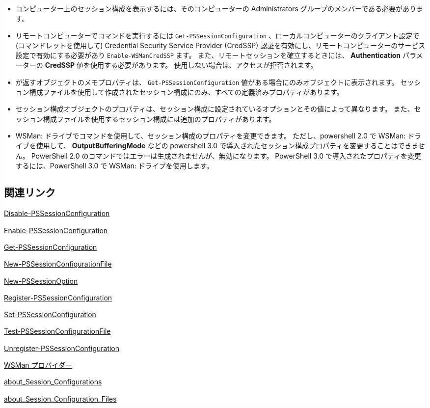 - コンピューター上のセッション構成を表示するには、そのコンピューターの Administrators グループのメンバーである必要があります。

- リモートコンピューターでコマンドを実行するには `Get-PSSessionConfiguration` 、ローカルコンピューターのクライアント設定で (コマンドレットを使用して) Credential Security Service Provider (CredSSP) 認証を有効にし、リモートコンピューターのサービス設定で有効にする必要があり `Enable-WSManCredSSP` ます。 また、リモートセッションを確立するときには、 **Authentication** パラメーターの **CredSSP** 値を使用する必要があります。 使用しない場合は、アクセスが拒否されます。

- が返すオブジェクトのメモプロパティは、 `Get-PSSessionConfiguration` 値がある場合にのみオブジェクトに表示されます。 セッション構成ファイルを使用して作成されたセッション構成にのみ、すべての定義済みプロパティがあります。

- セッション構成オブジェクトのプロパティは、セッション構成に設定されているオプションとその値によって異なります。 また、セッション構成ファイルを使用するセッション構成には追加のプロパティがあります。

- WSMan: ドライブでコマンドを使用して、セッション構成のプロパティを変更できます。
  ただし、powershell 2.0 で WSMan: ドライブを使用して、 **OutputBufferingMode** などの powershell 3.0 で導入されたセッション構成プロパティを変更することはできません。 PowerShell 2.0 のコマンドではエラーは生成されませんが、無効になります。 PowerShell 3.0 で導入されたプロパティを変更するには、PowerShell 3.0 で WSMan: ドライブを使用します。

## 関連リンク

[Disable-PSSessionConfiguration](Disable-PSSessionConfiguration.md)

[Enable-PSSessionConfiguration](Enable-PSSessionConfiguration.md)

[Get-PSSessionConfiguration](Get-PSSessionConfiguration.md)

[New-PSSessionConfigurationFile](New-PSSessionConfigurationFile.md)

[New-PSSessionOption](New-PSSessionOption.md)

[Register-PSSessionConfiguration](Register-PSSessionConfiguration.md)

[Set-PSSessionConfiguration](Set-PSSessionConfiguration.md)

[Test-PSSessionConfigurationFile](Test-PSSessionConfigurationFile.md)

[Unregister-PSSessionConfiguration](Unregister-PSSessionConfiguration.md)

[WSMan プロバイダー](../microsoft.wsman.management/about/about_WSMan_Provider.md)

[about_Session_Configurations](About/about_Session_Configurations.md)

[about_Session_Configuration_Files](About/about_Session_Configuration_Files.md)

